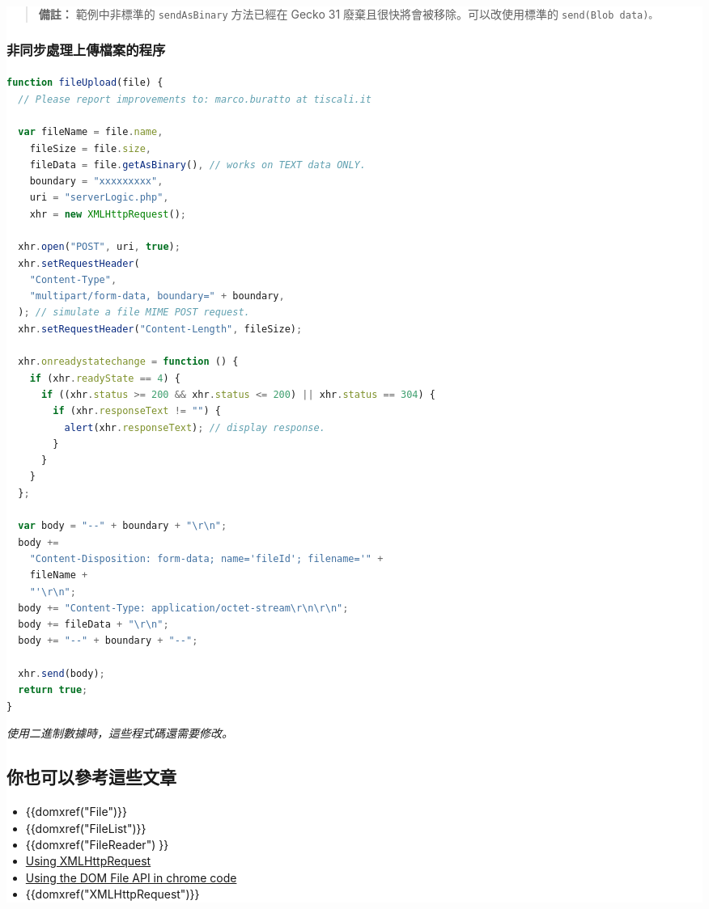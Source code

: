 > **備註：** 範例中非標準的 `sendAsBinary` 方法已經在 Gecko 31 廢棄且很快將會被移除。可以改使用標準的 `send(Blob data)。`

### 非同步處理上傳檔案的程序

```js
function fileUpload(file) {
  // Please report improvements to: marco.buratto at tiscali.it

  var fileName = file.name,
    fileSize = file.size,
    fileData = file.getAsBinary(), // works on TEXT data ONLY.
    boundary = "xxxxxxxxx",
    uri = "serverLogic.php",
    xhr = new XMLHttpRequest();

  xhr.open("POST", uri, true);
  xhr.setRequestHeader(
    "Content-Type",
    "multipart/form-data, boundary=" + boundary,
  ); // simulate a file MIME POST request.
  xhr.setRequestHeader("Content-Length", fileSize);

  xhr.onreadystatechange = function () {
    if (xhr.readyState == 4) {
      if ((xhr.status >= 200 && xhr.status <= 200) || xhr.status == 304) {
        if (xhr.responseText != "") {
          alert(xhr.responseText); // display response.
        }
      }
    }
  };

  var body = "--" + boundary + "\r\n";
  body +=
    "Content-Disposition: form-data; name='fileId'; filename='" +
    fileName +
    "'\r\n";
  body += "Content-Type: application/octet-stream\r\n\r\n";
  body += fileData + "\r\n";
  body += "--" + boundary + "--";

  xhr.send(body);
  return true;
}
```

_使用二進制數據時，這些程式碼還需要修改。_

## 你也可以參考這些文章

- {{domxref("File")}}
- {{domxref("FileList")}}
- {{domxref("FileReader") }}
- [Using XMLHttpRequest](/zh-TW/DOM/XMLHttpRequest/Using_XMLHttpRequest)
- [Using the DOM File API in chrome code](/zh-TW/Extensions/Using_the_DOM_File_API_in_chrome_code)
- {{domxref("XMLHttpRequest")}}
